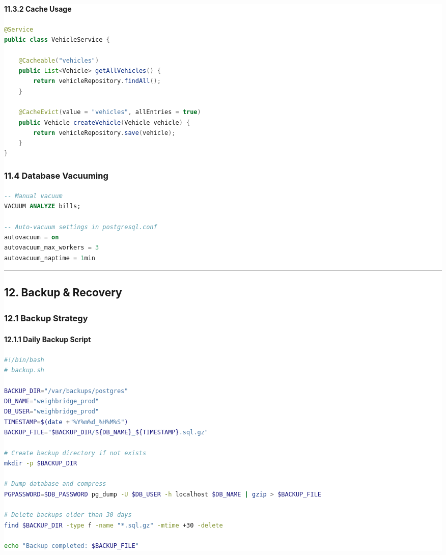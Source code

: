 #### 11.3.2 Cache Usage

```java
@Service
public class VehicleService {
    
    @Cacheable("vehicles")
    public List<Vehicle> getAllVehicles() {
        return vehicleRepository.findAll();
    }
    
    @CacheEvict(value = "vehicles", allEntries = true)
    public Vehicle createVehicle(Vehicle vehicle) {
        return vehicleRepository.save(vehicle);
    }
}
```

### 11.4 Database Vacuuming

```sql
-- Manual vacuum
VACUUM ANALYZE bills;

-- Auto-vacuum settings in postgresql.conf
autovacuum = on
autovacuum_max_workers = 3
autovacuum_naptime = 1min
```

---

## 12. Backup & Recovery

### 12.1 Backup Strategy

#### 12.1.1 Daily Backup Script

```bash
#!/bin/bash
# backup.sh

BACKUP_DIR="/var/backups/postgres"
DB_NAME="weighbridge_prod"
DB_USER="weighbridge_prod"
TIMESTAMP=$(date +"%Y%m%d_%H%M%S")
BACKUP_FILE="$BACKUP_DIR/${DB_NAME}_${TIMESTAMP}.sql.gz"

# Create backup directory if not exists
mkdir -p $BACKUP_DIR

# Dump database and compress
PGPASSWORD=$DB_PASSWORD pg_dump -U $DB_USER -h localhost $DB_NAME | gzip > $BACKUP_FILE

# Delete backups older than 30 days
find $BACKUP_DIR -type f -name "*.sql.gz" -mtime +30 -delete

echo "Backup completed: $BACKUP_FILE"
```
